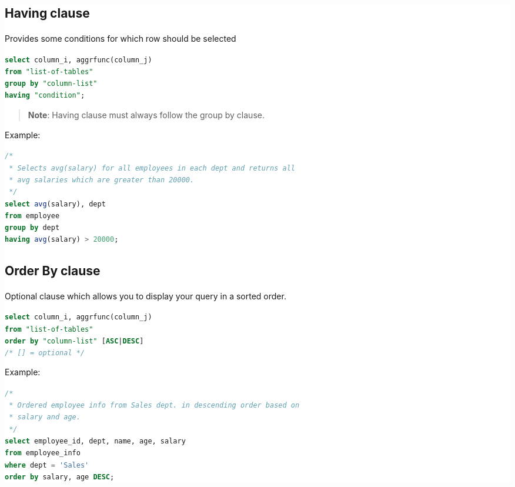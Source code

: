 ## Having clause

Provides some conditions for which row should be selected

```sql
select column_i, aggrfunc(column_j)
from "list-of-tables"
group by "column-list"
having "condition";
```

> **Note**: Having clause must always follow the group by clause.

Example:

```sql
/* 
 * Selects avg(salary) for all employees in each dept and returns all 
 * avg salaries which are greater than 20000.
 */
select avg(salary), dept
from employee
group by dept
having avg(salary) > 20000;
```

## Order By clause

Optional clause which allows you to display your query in a sorted order.

```sql
select column_i, aggrfunc(column_j)
from "list-of-tables"
order by "column-list" [ASC|DESC]
/* [] = optional */
```

Example:

```sql
/* 
 * Ordered employee info from Sales dept. in descending order based on 
 * salary and age.
 */
select employee_id, dept, name, age, salary
from employee_info
where dept = 'Sales'
order by salary, age DESC;
```
